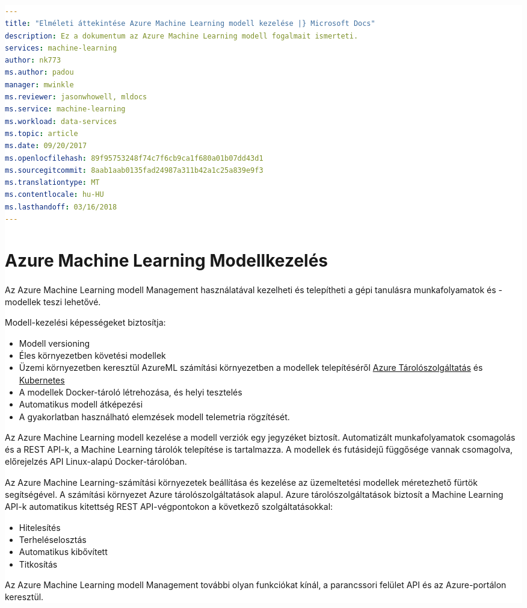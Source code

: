 ```yaml
---
title: "Elméleti áttekintése Azure Machine Learning modell kezelése |} Microsoft Docs"
description: Ez a dokumentum az Azure Machine Learning modell fogalmait ismerteti.
services: machine-learning
author: nk773
ms.author: padou
manager: mwinkle
ms.reviewer: jasonwhowell, mldocs
ms.service: machine-learning
ms.workload: data-services
ms.topic: article
ms.date: 09/20/2017
ms.openlocfilehash: 89f95753248f74c7f6cb9ca1f680a01b07dd43d1
ms.sourcegitcommit: 8aab1aab0135fad24987a311b42a1c25a839e9f3
ms.translationtype: MT
ms.contentlocale: hu-HU
ms.lasthandoff: 03/16/2018
---
```

# <a name="azure-machine-learning-model-management"></a>Azure Machine Learning Modellkezelés

Az Azure Machine Learning modell Management használatával kezelheti és telepítheti a gépi tanulásra munkafolyamatok és -modellek teszi lehetővé. 

Modell-kezelési képességeket biztosítja:
- Modell versioning
- Éles környezetben követési modellek
- Üzemi környezetben keresztül AzureML számítási környezetben a modellek telepítéséről [Azure Tárolószolgáltatás](https://azure.microsoft.com/services/container-service/) és [Kubernetes](https://docs.microsoft.com/azure/container-service/kubernetes/container-service-kubernetes-walkthrough)
- A modellek Docker-tároló létrehozása, és helyi tesztelés
- Automatikus modell átképezési
- A gyakorlatban használható elemzések modell telemetria rögzítését. 

Az Azure Machine Learning modell kezelése a modell verziók egy jegyzéket biztosít. Automatizált munkafolyamatok csomagolás és a REST API-k, a Machine Learning tárolók telepítése is tartalmazza. A modellek és futásidejű függősége vannak csomagolva, előrejelzés API Linux-alapú Docker-tárolóban. 

Az Azure Machine Learning-számítási környezetek beállítása és kezelése az üzemeltetési modellek méretezhető fürtök segítségével. A számítási környezet Azure tárolószolgáltatások alapul. Azure tárolószolgáltatások biztosít a Machine Learning API-k automatikus kitettség REST API-végpontokon a következő szolgáltatásokkal:

- Hitelesítés
- Terheléselosztás
- Automatikus kibővített
- Titkosítás

Az Azure Machine Learning modell Management további olyan funkciókat kínál, a parancssori felület API és az Azure-portálon keresztül. 
